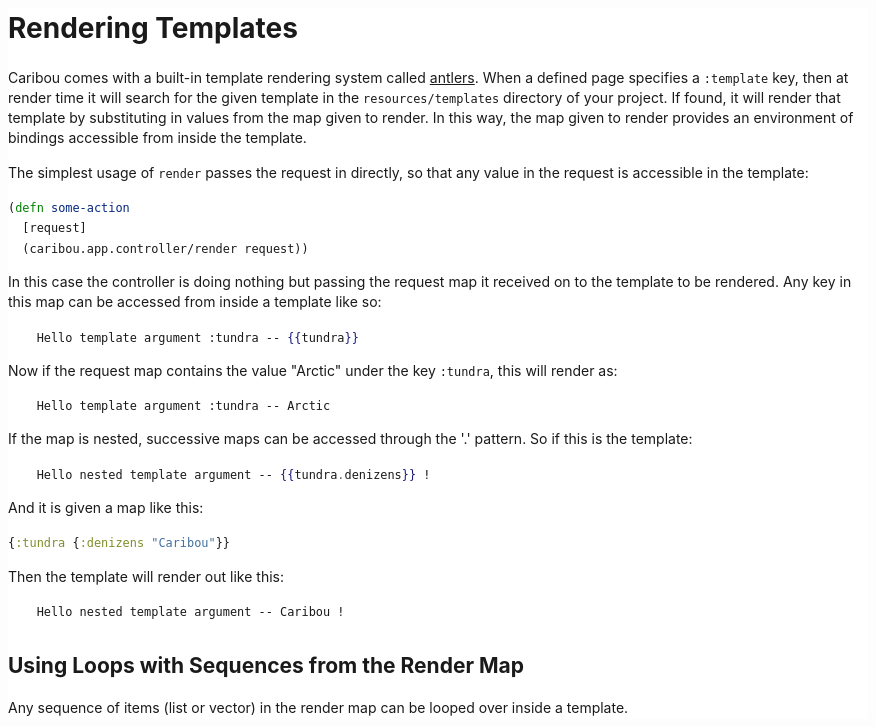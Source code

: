 # Rendering Templates

Caribou comes with a built-in template rendering system called
[antlers](https://github.com/caribou/antlers).  When a defined page specifies a
`:template` key, then at render time it will search for the given template in
the `resources/templates` directory of your project.  If found, it will render
that template by substituting in values from the map given to render.  In this
way, the map given to render provides an environment of bindings accessible from
inside the template.

The simplest usage of `render` passes the request in directly, so that any value
in the request is accessible in the template:

```clj
(defn some-action
  [request]
  (caribou.app.controller/render request))
```

In this case the controller is doing nothing but passing the request map it
received on to the template to be rendered.  Any key in this map can be
accessed from inside a template like so:

```handlebars
    Hello template argument :tundra -- {{tundra}}
```

Now if the request map contains the value "Arctic" under the key `:tundra`,
this will render as:

```handlebars
    Hello template argument :tundra -- Arctic
```

If the map is nested, successive maps can be accessed through the '.' pattern.
So if this is the template:

```handlebars
    Hello nested template argument -- {{tundra.denizens}} !
```

And it is given a map like this:

```clj
{:tundra {:denizens "Caribou"}}
```

Then the template will render out like this:

```html
    Hello nested template argument -- Caribou !
```

## Using Loops with Sequences from the Render Map

Any sequence of items (list or vector) in the render map can be looped over
inside a template.
